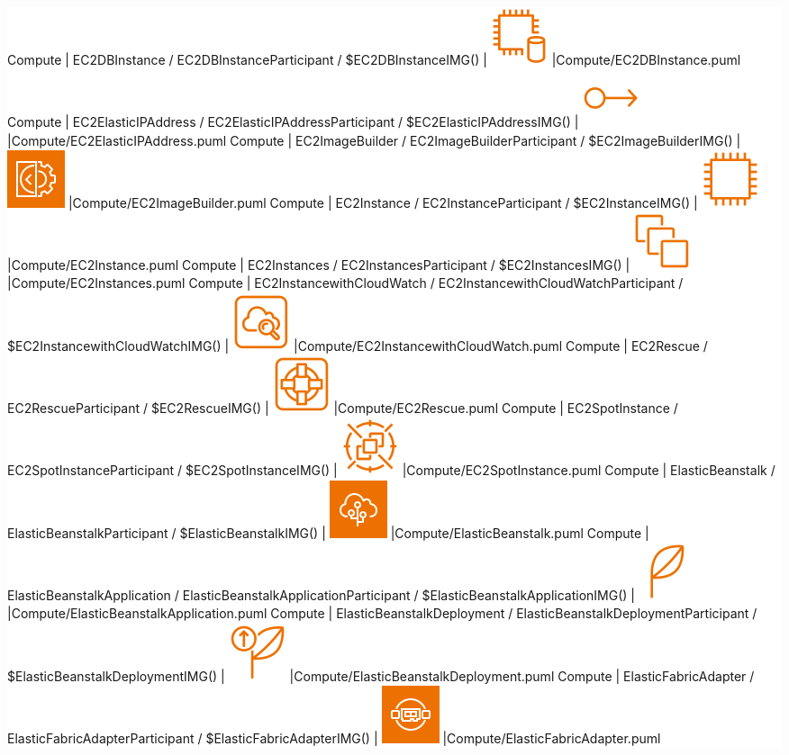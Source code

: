 Compute | EC2DBInstance / EC2DBInstanceParticipant / $EC2DBInstanceIMG()  | ![EC2DBInstance](dist/Compute/EC2DBInstance.png?raw=true#gh-light-mode-only) |Compute/EC2DBInstance.puml
Compute | EC2ElasticIPAddress / EC2ElasticIPAddressParticipant / $EC2ElasticIPAddressIMG()  | ![EC2ElasticIPAddress](dist/Compute/EC2ElasticIPAddress.png?raw=true#gh-light-mode-only) |Compute/EC2ElasticIPAddress.puml
Compute | EC2ImageBuilder / EC2ImageBuilderParticipant / $EC2ImageBuilderIMG()  | ![EC2ImageBuilder](dist/Compute/EC2ImageBuilder.png?raw=true#gh-light-mode-only) |Compute/EC2ImageBuilder.puml
Compute | EC2Instance / EC2InstanceParticipant / $EC2InstanceIMG()  | ![EC2Instance](dist/Compute/EC2Instance.png?raw=true#gh-light-mode-only) |Compute/EC2Instance.puml
Compute | EC2Instances / EC2InstancesParticipant / $EC2InstancesIMG()  | ![EC2Instances](dist/Compute/EC2Instances.png?raw=true#gh-light-mode-only) |Compute/EC2Instances.puml
Compute | EC2InstancewithCloudWatch / EC2InstancewithCloudWatchParticipant / $EC2InstancewithCloudWatchIMG()  | ![EC2InstancewithCloudWatch](dist/Compute/EC2InstancewithCloudWatch.png?raw=true#gh-light-mode-only) |Compute/EC2InstancewithCloudWatch.puml
Compute | EC2Rescue / EC2RescueParticipant / $EC2RescueIMG()  | ![EC2Rescue](dist/Compute/EC2Rescue.png?raw=true#gh-light-mode-only) |Compute/EC2Rescue.puml
Compute | EC2SpotInstance / EC2SpotInstanceParticipant / $EC2SpotInstanceIMG()  | ![EC2SpotInstance](dist/Compute/EC2SpotInstance.png?raw=true#gh-light-mode-only) |Compute/EC2SpotInstance.puml
Compute | ElasticBeanstalk / ElasticBeanstalkParticipant / $ElasticBeanstalkIMG()  | ![ElasticBeanstalk](dist/Compute/ElasticBeanstalk.png?raw=true#gh-light-mode-only) |Compute/ElasticBeanstalk.puml
Compute | ElasticBeanstalkApplication / ElasticBeanstalkApplicationParticipant / $ElasticBeanstalkApplicationIMG()  | ![ElasticBeanstalkApplication](dist/Compute/ElasticBeanstalkApplication.png?raw=true#gh-light-mode-only) |Compute/ElasticBeanstalkApplication.puml
Compute | ElasticBeanstalkDeployment / ElasticBeanstalkDeploymentParticipant / $ElasticBeanstalkDeploymentIMG()  | ![ElasticBeanstalkDeployment](dist/Compute/ElasticBeanstalkDeployment.png?raw=true#gh-light-mode-only) |Compute/ElasticBeanstalkDeployment.puml
Compute | ElasticFabricAdapter / ElasticFabricAdapterParticipant / $ElasticFabricAdapterIMG()  | ![ElasticFabricAdapter](dist/Compute/ElasticFabricAdapter.png?raw=true#gh-light-mode-only) |Compute/ElasticFabricAdapter.puml